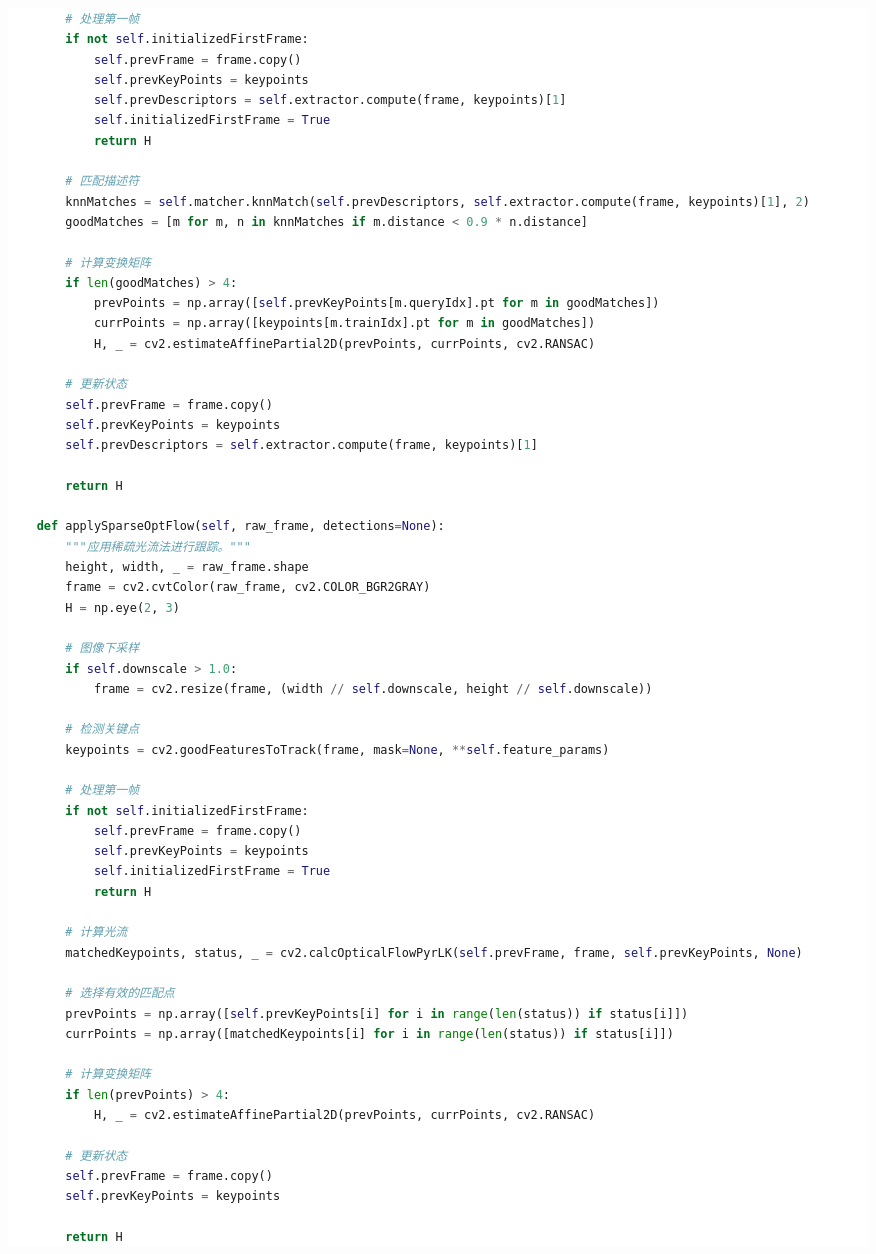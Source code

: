 ```python
        # 处理第一帧
        if not self.initializedFirstFrame:
            self.prevFrame = frame.copy()
            self.prevKeyPoints = keypoints
            self.prevDescriptors = self.extractor.compute(frame, keypoints)[1]
            self.initializedFirstFrame = True
            return H

        # 匹配描述符
        knnMatches = self.matcher.knnMatch(self.prevDescriptors, self.extractor.compute(frame, keypoints)[1], 2)
        goodMatches = [m for m, n in knnMatches if m.distance < 0.9 * n.distance]

        # 计算变换矩阵
        if len(goodMatches) > 4:
            prevPoints = np.array([self.prevKeyPoints[m.queryIdx].pt for m in goodMatches])
            currPoints = np.array([keypoints[m.trainIdx].pt for m in goodMatches])
            H, _ = cv2.estimateAffinePartial2D(prevPoints, currPoints, cv2.RANSAC)

        # 更新状态
        self.prevFrame = frame.copy()
        self.prevKeyPoints = keypoints
        self.prevDescriptors = self.extractor.compute(frame, keypoints)[1]

        return H

    def applySparseOptFlow(self, raw_frame, detections=None):
        """应用稀疏光流法进行跟踪。"""
        height, width, _ = raw_frame.shape
        frame = cv2.cvtColor(raw_frame, cv2.COLOR_BGR2GRAY)
        H = np.eye(2, 3)

        # 图像下采样
        if self.downscale > 1.0:
            frame = cv2.resize(frame, (width // self.downscale, height // self.downscale))

        # 检测关键点
        keypoints = cv2.goodFeaturesToTrack(frame, mask=None, **self.feature_params)

        # 处理第一帧
        if not self.initializedFirstFrame:
            self.prevFrame = frame.copy()
            self.prevKeyPoints = keypoints
            self.initializedFirstFrame = True
            return H

        # 计算光流
        matchedKeypoints, status, _ = cv2.calcOpticalFlowPyrLK(self.prevFrame, frame, self.prevKeyPoints, None)

        # 选择有效的匹配点
        prevPoints = np.array([self.prevKeyPoints[i] for i in range(len(status)) if status[i]])
        currPoints = np.array([matchedKeypoints[i] for i in range(len(status)) if status[i]])

        # 计算变换矩阵
        if len(prevPoints) > 4:
            H, _ = cv2.estimateAffinePartial2D(prevPoints, currPoints, cv2.RANSAC)

        # 更新状态
        self.prevFrame = frame.copy()
        self.prevKeyPoints = keypoints

        return H
```
